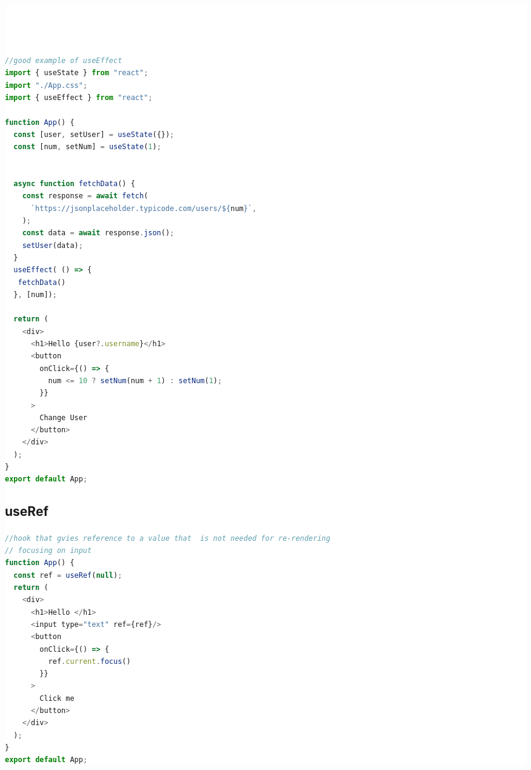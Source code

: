 ```js




//good example of useEffect
import { useState } from "react";
import "./App.css";
import { useEffect } from "react";

function App() {
  const [user, setUser] = useState({});
  const [num, setNum] = useState(1);


  async function fetchData() {
    const response = await fetch(
      `https://jsonplaceholder.typicode.com/users/${num}`,
    );
    const data = await response.json();
    setUser(data);
  }
  useEffect( () => {
   fetchData()
  }, [num]);

  return (
    <div>
      <h1>Hello {user?.username}</h1>
      <button
        onClick={() => {
          num <= 10 ? setNum(num + 1) : setNum(1);
        }}
      >
        Change User
      </button>
    </div>
  );
}
export default App;
```

## useRef

````js
//hook that gvies reference to a value that  is not needed for re-rendering
// focusing on input
function App() {
  const ref = useRef(null);
  return (
    <div>
      <h1>Hello </h1>
      <input type="text" ref={ref}/>
      <button
        onClick={() => {
          ref.current.focus()
        }}
      >
        Click me
      </button>
    </div>
  );
}
export default App;
````